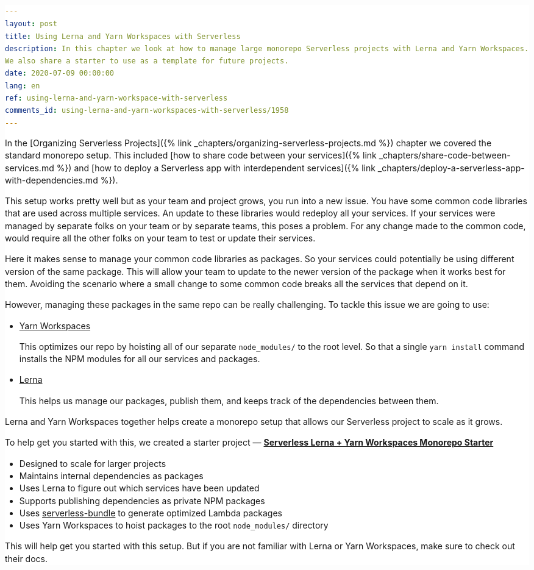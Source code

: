 ```yaml
---
layout: post
title: Using Lerna and Yarn Workspaces with Serverless
description: In this chapter we look at how to manage large monorepo Serverless projects with Lerna and Yarn Workspaces. We also share a starter to use as a template for future projects.
date: 2020-07-09 00:00:00
lang: en
ref: using-lerna-and-yarn-workspace-with-serverless
comments_id: using-lerna-and-yarn-workspaces-with-serverless/1958
---
```


In the [Organizing Serverless Projects]({% link _chapters/organizing-serverless-projects.md %}) chapter we covered the standard monorepo setup. This included [how to share code between your services]({% link _chapters/share-code-between-services.md %}) and [how to deploy a Serverless app with interdependent services]({% link _chapters/deploy-a-serverless-app-with-dependencies.md %}).

This setup works pretty well but as your team and project grows, you run into a new issue. You have some common code libraries that are used across multiple services. An update to these libraries would redeploy all your services. If your services were managed by separate folks on your team or by separate teams, this poses a problem. For any change made to the common code, would require all the other folks on your team to test or update their services.

Here it makes sense to manage your common code libraries as packages. So your services could potentially be using different version of the same package. This will allow your team to update to the newer version of the package when it works best for them. Avoiding the scenario where a small change to some common code breaks all the services that depend on it.

However, managing these packages in the same repo can be really challenging. To tackle this issue we are going to use:

- [Yarn Workspaces](https://classic.yarnpkg.com/en/docs/workspaces/)

  This optimizes our repo by hoisting all of our separate `node_modules/` to the root level. So that a single `yarn install` command installs the NPM modules for all our services and packages.

- [Lerna](https://lerna.js.org)

  This helps us manage our packages, publish them, and keeps track of the dependencies between them.

Lerna and Yarn Workspaces together helps create a monorepo setup that allows our Serverless project to scale as it grows.

To help get you started with this, we created a starter project — [**Serverless Lerna + Yarn Workspaces Monorepo Starter**](https://github.com/AnomalyInnovations/serverless-lerna-yarn-starter)

- Designed to scale for larger projects
- Maintains internal dependencies as packages
- Uses Lerna to figure out which services have been updated 
- Supports publishing dependencies as private NPM packages
- Uses [serverless-bundle](https://github.com/AnomalyInnovations/serverless-bundle) to generate optimized Lambda packages
- Uses Yarn Workspaces to hoist packages to the root `node_modules/` directory

This will help get you started with this setup. But if you are not familiar with Lerna or Yarn Workspaces, make sure to check out their docs.
